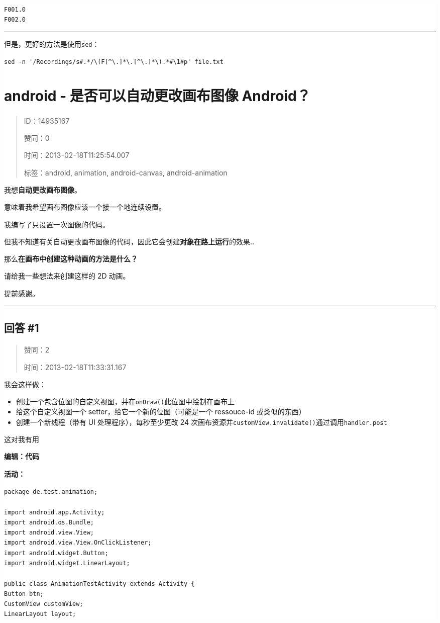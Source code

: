 ```
F001.0
F002.0 
```

* * *

但是，更好的方法是使用`sed`：

```
sed -n '/Recordings/s#.*/\(F[^\.]*\.[^\.]*\).*#\1#p' file.txt 
```

# android - 是否可以自动更改画布图像 Android？

> ID：14935167
> 
> 赞同：0
> 
> 时间：2013-02-18T11:25:54.007
> 
> 标签：android, animation, android-canvas, android-animation

我想**自动更改画布图像**。

意味着我希望画布图像应该一个接一个地连续设置。

我编写了只设置一次图像的代码。

但我不知道有关自动更改画布图像的代码，因此它会创建**对象在路上运行**的效果..

那么**在画布中创建这种动画的方法是什么？**

请给我一些想法来创建这样的 2D 动画。

提前感谢。

* * *

## 回答 #1

> 赞同：2
> 
> 时间：2013-02-18T11:33:31.167

我会这样做：

*   创建一个包含位图的自定义视图，并在`onDraw()`此位图中绘制在画布上
*   给这个自定义视图一个 setter，给它一个新的位图（可能是一个 ressouce-id 或类似的东西）
*   创建一个新线程（带有 UI 处理程序），每秒至少更改 24 次画布资源并`customView.invalidate()`通过调用`handler.post`

这对我有用

**编辑：代码**

**活动：**

```
package de.test.animation;

import android.app.Activity;
import android.os.Bundle;
import android.view.View;
import android.view.View.OnClickListener;
import android.widget.Button;
import android.widget.LinearLayout;

public class AnimationTestActivity extends Activity {
Button btn;
CustomView customView;
LinearLayout layout;
```
